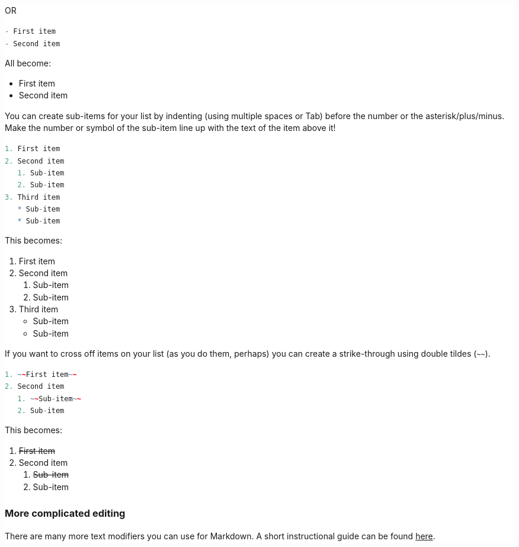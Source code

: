 OR

```r
- First item
- Second item
```

All become:

+ First item
+ Second item


You can create sub-items for your list by indenting (using multiple spaces or Tab) before the number or the asterisk/plus/minus.  Make the number or symbol of the sub-item line up with the text of the item above it!

```r
1. First item
2. Second item
   1. Sub-item
   2. Sub-item
3. Third item
   * Sub-item
   * Sub-item
```

This becomes:

1. First item
2. Second item
   1. Sub-item
   2. Sub-item
3. Third item
   * Sub-item
   * Sub-item

If you want to cross off items on your list (as you do them, perhaps) you can create a strike-through using double tildes (`~~`).

```r
1. ~~First item~~
2. Second item
   1. ~~Sub-item~~
   2. Sub-item
```

This becomes:

1. ~~First item~~
2. Second item
   1. ~~Sub-item~~
   2. Sub-item

### More complicated editing

There are many more text modifiers you can use for Markdown. A short instructional guide can be found [here](https://github.com/adam-p/markdown-here/wiki/Markdown-Cheatsheet).
